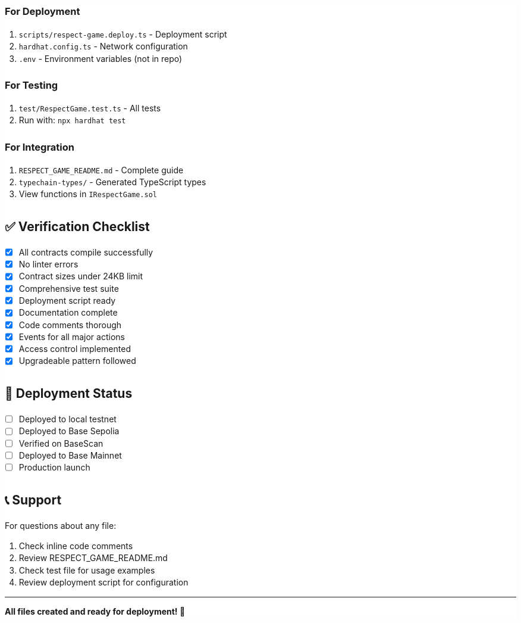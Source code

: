 ### For Deployment

1. `scripts/respect-game.deploy.ts` - Deployment script
2. `hardhat.config.ts` - Network configuration
3. `.env` - Environment variables (not in repo)

### For Testing

1. `test/RespectGame.test.ts` - All tests
2. Run with: `npx hardhat test`

### For Integration

1. `RESPECT_GAME_README.md` - Complete guide
2. `typechain-types/` - Generated TypeScript types
3. View functions in `IRespectGame.sol`

## ✅ Verification Checklist

- [x] All contracts compile successfully
- [x] No linter errors
- [x] Contract sizes under 24KB limit
- [x] Comprehensive test suite
- [x] Deployment script ready
- [x] Documentation complete
- [x] Code comments thorough
- [x] Events for all major actions
- [x] Access control implemented
- [x] Upgradeable pattern followed

## 🚀 Deployment Status

- [ ] Deployed to local testnet
- [ ] Deployed to Base Sepolia
- [ ] Verified on BaseScan
- [ ] Deployed to Base Mainnet
- [ ] Production launch

## 📞 Support

For questions about any file:

1. Check inline code comments
2. Review RESPECT_GAME_README.md
3. Check test file for usage examples
4. Review deployment script for configuration

---

**All files created and ready for deployment! 🎉**
